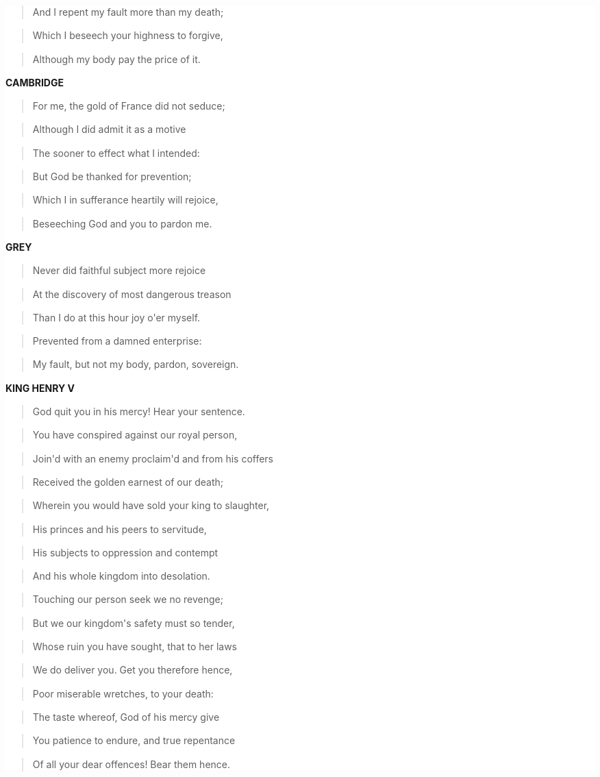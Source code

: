 > And I repent my fault more than my death;  

> Which I beseech your highness to forgive,  

> Although my body pay the price of it.  

**CAMBRIDGE**

> For me, the gold of France did not seduce;  

> Although I did admit it as a motive  

> The sooner to effect what I intended:  

> But God be thanked for prevention;  

> Which I in sufferance heartily will rejoice,  

> Beseeching God and you to pardon me.  

**GREY**

> Never did faithful subject more rejoice  

> At the discovery of most dangerous treason  

> Than I do at this hour joy o'er myself.  

> Prevented from a damned enterprise:  

> My fault, but not my body, pardon, sovereign.  

**KING HENRY V**

> God quit you in his mercy! Hear your sentence.  

> You have conspired against our royal person,  

> Join'd with an enemy proclaim'd and from his coffers  

> Received the golden earnest of our death;  

> Wherein you would have sold your king to slaughter,  

> His princes and his peers to servitude,  

> His subjects to oppression and contempt  

> And his whole kingdom into desolation.  

> Touching our person seek we no revenge;  

> But we our kingdom's safety must so tender,  

> Whose ruin you have sought, that to her laws  

> We do deliver you. Get you therefore hence,  

> Poor miserable wretches, to your death:  

> The taste whereof, God of his mercy give  

> You patience to endure, and true repentance  

> Of all your dear offences! Bear them hence.  
